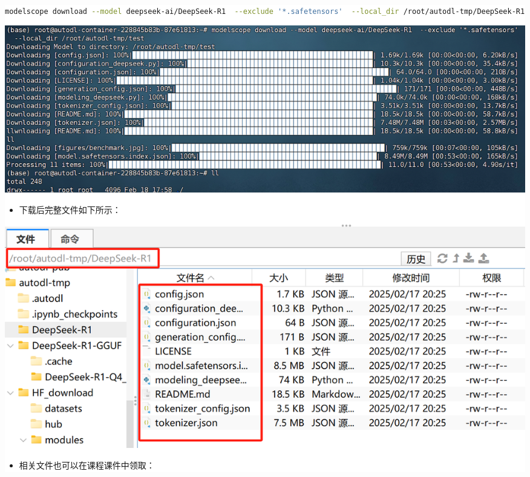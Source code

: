 ```bash
modelscope download --model deepseek-ai/DeepSeek-R1  --exclude '*.safetensors'  --local_dir /root/autodl-tmp/DeepSeek-R1
```

![](images/082446e6-1638-43fe-a253-39194eef062c.png)

* 下载后完整文件如下所示：

![](images/adc8b74e-2194-4a03-96ba-3e724755bfb1.png)

* 相关文件也可以在课程课件中领取：
